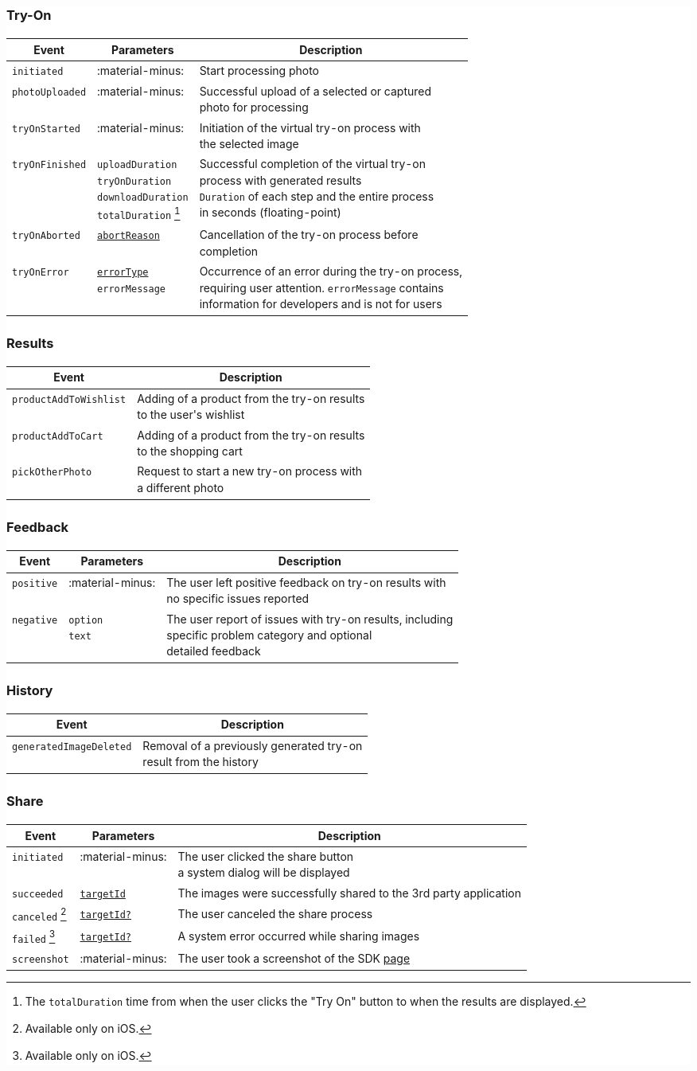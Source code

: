 ### Try-On

| Event | Parameters |  Description |
|-------|------------|-------------|
| `initiated` | :material-minus: | Start processing photo |
| `photoUploaded` | :material-minus: | Successful upload of a selected or captured<br>photo for processing |
| `tryOnStarted` | :material-minus: | Initiation of the virtual try-on process with<br>the selected image |
| `tryOnFinished` | `uploadDuration`<br>`tryOnDuration`<br>`downloadDuration`<br>`totalDuration` [^1] | Successful completion of the virtual try-on<br>process with generated results<br>`Duration` of each step and the entire process<br>in seconds (floating-point) |
| `tryOnAborted` | [`abortReason`](errors.md#try-on-aborts) | Cancellation of the try-on process before<br>completion |
| `tryOnError` | [`errorType`](errors.md#try-on-errors)<br>`errorMessage` | Occurrence of an error during the try-on process,<br>requiring user attention. `errorMessage` contains<br>information for developers and is not for users |

### Results

| Event | Description |
|-------|-------------|
| `productAddToWishlist` | Adding of a product from the try-on results<br>to the user's wishlist |
| `productAddToCart` | Adding of a product from the try-on results<br>to the shopping cart |
| `pickOtherPhoto` | Request to start a new try-on process with<br>a different photo |

### Feedback

| Event | Parameters | Description | 
|-------|------------|-------------|
| `positive` | :material-minus: | The user left positive feedback on try-on results with<br>no specific issues reported |
| `negative` | `option`<br>`text` | The user report of issues with try-on results, including<br>specific problem category and optional<br>detailed feedback |

### History

| Event | Description |
|-------|-------------|
| `generatedImageDeleted` | Removal of a previously generated try-on<br>result from the history |

### Share

| Event | Parameters | Description |
|-------|------------|-------------|
| `initiated` | :material-minus: | The user clicked the share button<br> a system dialog will be displayed |
| `succeeded` | [`targetId`](#app) | The images were successfully shared to the 3rd party application |
| `canceled` [^2] | [`targetId?`](#app) | The user canceled the share process |
| `failed` [^2] | [`targetId?`](#app) | A system error occurred while sharing images |
| `screenshot` | :material-minus: | The user took a screenshot of the SDK [page](#page) |


[^1]: The `totalDuration` time from when the user clicks the "Try On" button to when the results are displayed.
[^2]: Available only on iOS.